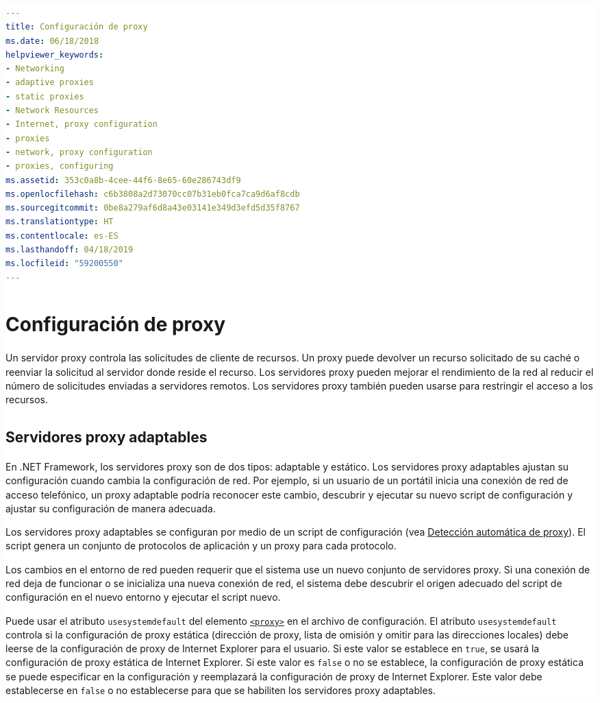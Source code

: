 ```yaml
---
title: Configuración de proxy
ms.date: 06/18/2018
helpviewer_keywords:
- Networking
- adaptive proxies
- static proxies
- Network Resources
- Internet, proxy configuration
- proxies
- network, proxy configuration
- proxies, configuring
ms.assetid: 353c0a8b-4cee-44f6-8e65-60e286743df9
ms.openlocfilehash: c6b3808a2d73070cc07b31eb0fca7ca9d6af8cdb
ms.sourcegitcommit: 0be8a279af6d8a43e03141e349d3efd5d35f8767
ms.translationtype: HT
ms.contentlocale: es-ES
ms.lasthandoff: 04/18/2019
ms.locfileid: "59200550"
---
```

# <a name="proxy-configuration"></a>Configuración de proxy
Un servidor proxy controla las solicitudes de cliente de recursos. Un proxy puede devolver un recurso solicitado de su caché o reenviar la solicitud al servidor donde reside el recurso. Los servidores proxy pueden mejorar el rendimiento de la red al reducir el número de solicitudes enviadas a servidores remotos. Los servidores proxy también pueden usarse para restringir el acceso a los recursos.  
  
## <a name="adaptive-proxies"></a>Servidores proxy adaptables  
 En .NET Framework, los servidores proxy son de dos tipos: adaptable y estático. Los servidores proxy adaptables ajustan su configuración cuando cambia la configuración de red. Por ejemplo, si un usuario de un portátil inicia una conexión de red de acceso telefónico, un proxy adaptable podría reconocer este cambio, descubrir y ejecutar su nuevo script de configuración y ajustar su configuración de manera adecuada.  
  
 Los servidores proxy adaptables se configuran por medio de un script de configuración (vea [Detección automática de proxy](../../../docs/framework/network-programming/automatic-proxy-detection.md)). El script genera un conjunto de protocolos de aplicación y un proxy para cada protocolo.  
  
 Los cambios en el entorno de red pueden requerir que el sistema use un nuevo conjunto de servidores proxy. Si una conexión de red deja de funcionar o se inicializa una nueva conexión de red, el sistema debe descubrir el origen adecuado del script de configuración en el nuevo entorno y ejecutar el script nuevo.  
  
 Puede usar el atributo `usesystemdefault` del elemento [`<proxy>`](../configure-apps/file-schema/network/proxy-element-network-settings.md) en el archivo de configuración. El atributo `usesystemdefault` controla si la configuración de proxy estática (dirección de proxy, lista de omisión y omitir para las direcciones locales) debe leerse de la configuración de proxy de Internet Explorer para el usuario. Si este valor se establece en `true`, se usará la configuración de proxy estática de Internet Explorer. Si este valor es `false` o no se establece, la configuración de proxy estática se puede especificar en la configuración y reemplazará la configuración de proxy de Internet Explorer. Este valor debe establecerse en `false` o no establecerse para que se habiliten los servidores proxy adaptables.  
  